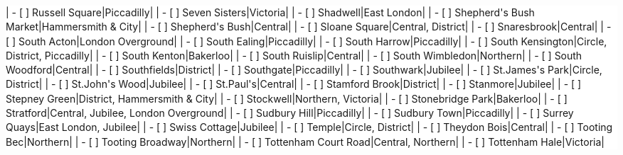 | - [ ] Russell Square|Piccadilly|
| - [ ] Seven Sisters|Victoria|
| - [ ] Shadwell|East London|
| - [ ] Shepherd's Bush Market|Hammersmith & City|
| - [ ] Shepherd's Bush|Central|
| - [ ] Sloane Square|Central, District|
| - [ ] Snaresbrook|Central|
| - [ ] South Acton|London Overground|
| - [ ] South Ealing|Piccadilly|
| - [ ] South Harrow|Piccadilly|
| - [ ] South Kensington|Circle, District, Piccadilly|
| - [ ] South Kenton|Bakerloo|
| - [ ] South Ruislip|Central|
| - [ ] South Wimbledon|Northern|
| - [ ] South Woodford|Central|
| - [ ] Southfields|District|
| - [ ] Southgate|Piccadilly|
| - [ ] Southwark|Jubilee|
| - [ ] St.James's Park|Circle, District|
| - [ ] St.John's Wood|Jubilee|
| - [ ] St.Paul's|Central|
| - [ ] Stamford Brook|District|
| - [ ] Stanmore|Jubilee|
| - [ ] Stepney Green|District, Hammersmith & City|
| - [ ] Stockwell|Northern, Victoria|
| - [ ] Stonebridge Park|Bakerloo|
| - [ ] Stratford|Central, Jubilee, London Overground|
| - [ ] Sudbury Hill|Piccadilly|
| - [ ] Sudbury Town|Piccadilly|
| - [ ] Surrey Quays|East London, Jubilee|
| - [ ] Swiss Cottage|Jubilee|
| - [ ] Temple|Circle, District|
| - [ ] Theydon Bois|Central|
| - [ ] Tooting Bec|Northern|
| - [ ] Tooting Broadway|Northern|
| - [ ] Tottenham Court Road|Central, Northern|
| - [ ] Tottenham Hale|Victoria|